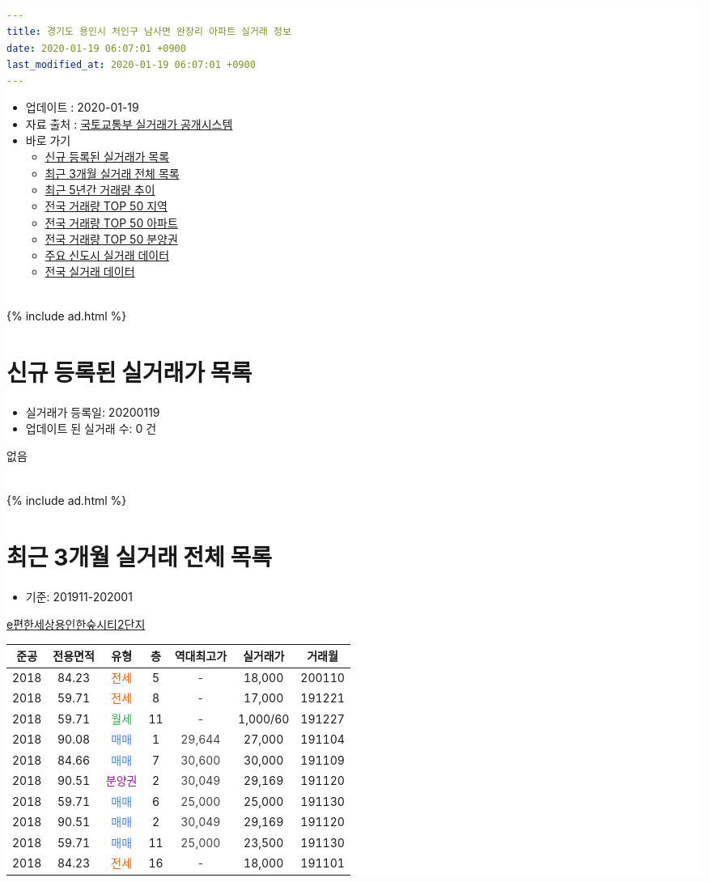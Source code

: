 ```yaml
---
title: 경기도 용인시 처인구 남사면 완장리 아파트 실거래 정보
date: 2020-01-19 06:07:01 +0900
last_modified_at: 2020-01-19 06:07:01 +0900
---
```


* 업데이트 : 2020-01-19
* 자료 출처 : [국토교통부 실거래가 공개시스템](http://rt.molit.go.kr)
* 바로 가기
    * [신규 등록된 실거래가 목록](#신규-등록된-실거래가-목록)
    * [최근 3개월 실거래 전체 목록](#최근-3개월-실거래-전체-목록)
    * [최근 5년간 거래량 추이](#최근-5년간-거래량-추이)
    * [전국 거래량 TOP 50 지역](https://apt-info.github.io/apt-trade-info/최근-3개월-전국에서-가장-거래가-많이-발생한-지역)
    * [전국 거래량 TOP 50 아파트](https://apt-info.github.io/apt-trade-info/최근-3개월-전국에서-가장-거래가-많이-발생한-아파트)
    * [전국 거래량 TOP 50 분양권](https://apt-info.github.io/apt-trade-info/최근-3개월-전국에서-가장-거래가-많이-발생한-분양권)
    * [주요 신도시 실거래 데이터](https://apt-info.github.io/apt-trade-info/주요-신도시)
    * [전국 실거래 데이터](https://apt-info.github.io/apt-trade-info/전국)
<br>
{% include ad.html %}
<br>

# 신규 등록된 실거래가 목록
* 실거래가 등록일: 20200119
* 업데이트 된 실거래 수: 0 건

없음

<br>
{% include ad.html %}
<br>

# 최근 3개월 실거래 전체 목록
* 기준: 201911-202001


[e편한세상용인한숲시티2단지](https://search.naver.com/search.naver?query=%EA%B2%BD%EA%B8%B0%EB%8F%84+%EC%9A%A9%EC%9D%B8%EC%8B%9C+%EC%B2%98%EC%9D%B8%EA%B5%AC+%EB%82%A8%EC%82%AC%EB%A9%B4+%EC%99%84%EC%9E%A5%EB%A6%AC+e%ED%8E%B8%ED%95%9C%EC%84%B8%EC%83%81%EC%9A%A9%EC%9D%B8%ED%95%9C%EC%88%B2%EC%8B%9C%ED%8B%B02%EB%8B%A8%EC%A7%80)

|준공|전용면적|유형|층|역대최고가|실거래가|거래월|
|:---:|:---:|:---:|:---:|:---:|:---:|:---:|
|2018|84.23|<span style="color:#ff5a00">전세</span>|5|<span style="color:#444444">-</span>|18,000|200110|
|2018|59.71|<span style="color:#ff5a00">전세</span>|8|<span style="color:#444444">-</span>|17,000|191221|
|2018|59.71|<span style="color:#34a853">월세</span>|11|<span style="color:#444444">-</span>|1,000/60|191227|
|2018|90.08|<span style="color:#4285f3">매매</span>|1|<span style="color:#444444">29,644</span>|27,000|191104|
|2018|84.66|<span style="color:#4285f3">매매</span>|7|<span style="color:#444444">30,600</span>|30,000|191109|
|2018|90.51|<span style="color:#9C11A5">분양권</span>|2|<span style="color:#444444">30,049</span>|29,169|191120|
|2018|59.71|<span style="color:#4285f3">매매</span>|6|<span style="color:#444444">25,000</span>|25,000|191130|
|2018|90.51|<span style="color:#4285f3">매매</span>|2|<span style="color:#444444">30,049</span>|29,169|191120|
|2018|59.71|<span style="color:#4285f3">매매</span>|11|<span style="color:#444444">25,000</span>|23,500|191130|
|2018|84.23|<span style="color:#ff5a00">전세</span>|16|<span style="color:#444444">-</span>|18,000|191101|
